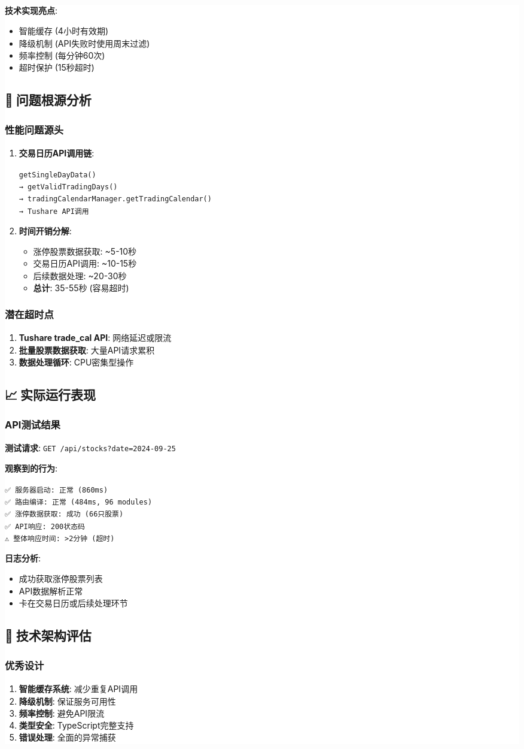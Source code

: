 **技术实现亮点**:
- 智能缓存 (4小时有效期)
- 降级机制 (API失败时使用周末过滤)
- 频率控制 (每分钟60次)
- 超时保护 (15秒超时)

## 🚨 问题根源分析

### 性能问题源头
1. **交易日历API调用链**:
   ```
   getSingleDayData()
   → getValidTradingDays()
   → tradingCalendarManager.getTradingCalendar()
   → Tushare API调用
   ```

2. **时间开销分解**:
   - 涨停股票数据获取: ~5-10秒
   - 交易日历API调用: ~10-15秒
   - 后续数据处理: ~20-30秒
   - **总计**: 35-55秒 (容易超时)

### 潜在超时点
1. **Tushare trade_cal API**: 网络延迟或限流
2. **批量股票数据获取**: 大量API请求累积
3. **数据处理循环**: CPU密集型操作

## 📈 实际运行表现

### API测试结果
**测试请求**: `GET /api/stocks?date=2024-09-25`

**观察到的行为**:
```
✅ 服务器启动: 正常 (860ms)
✅ 路由编译: 正常 (484ms, 96 modules)
✅ 涨停数据获取: 成功 (66只股票)
✅ API响应: 200状态码
⚠️ 整体响应时间: >2分钟 (超时)
```

**日志分析**:
- 成功获取涨停股票列表
- API数据解析正常
- 卡在交易日历或后续处理环节

## 🔧 技术架构评估

### 优秀设计
1. **智能缓存系统**: 减少重复API调用
2. **降级机制**: 保证服务可用性
3. **频率控制**: 避免API限流
4. **类型安全**: TypeScript完整支持
5. **错误处理**: 全面的异常捕获
